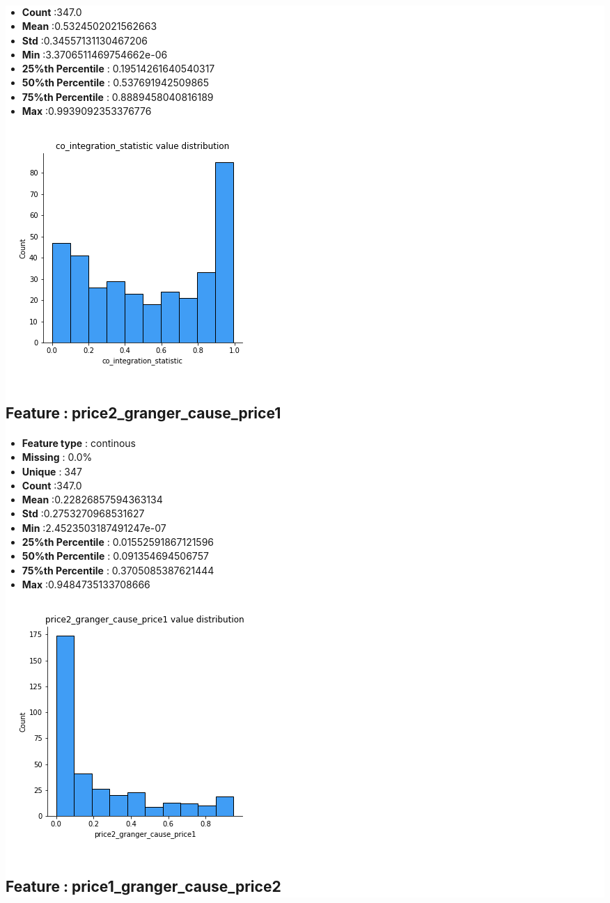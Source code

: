 - **Count** :347.0
- **Mean** :0.5324502021562663
- **Std** :0.34557131130467206
- **Min** :3.3706511469754662e-06
- **25%th Percentile** : 0.19514261640540317
- **50%th Percentile** : 0.537691942509865
- **75%th Percentile** : 0.8889458040816189
- **Max** :0.9939092353376776

![](co_integration_statistic.png)
## Feature : price2_granger_cause_price1
- **Feature type** : continous
- **Missing** : 0.0%
- **Unique** : 347
- **Count** :347.0
- **Mean** :0.22826857594363134
- **Std** :0.2753270968531627
- **Min** :2.4523503187491247e-07
- **25%th Percentile** : 0.01552591867121596
- **50%th Percentile** : 0.091354694506757
- **75%th Percentile** : 0.3705085387621444
- **Max** :0.9484735133708666

![](price2_granger_cause_price1.png)
## Feature : price1_granger_cause_price2